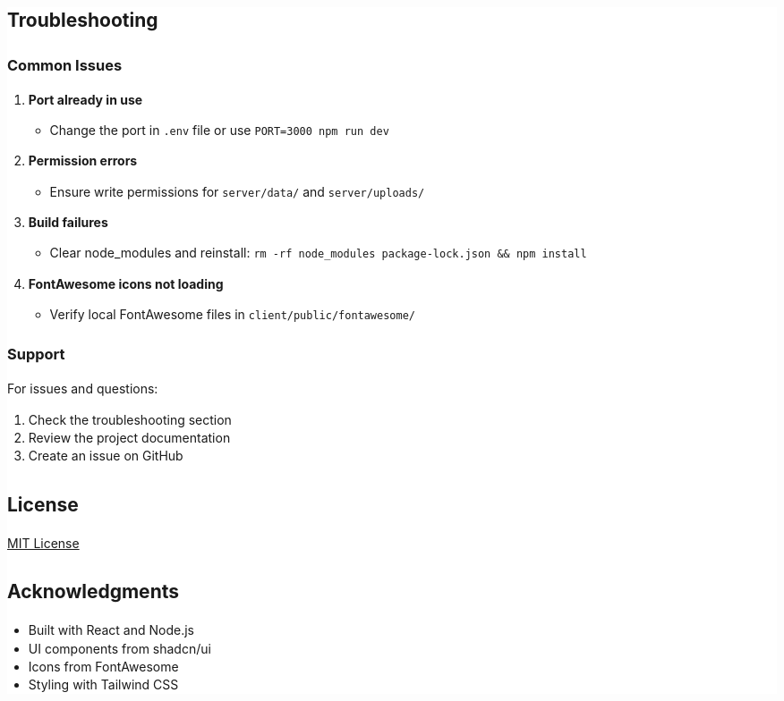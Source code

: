 ## Troubleshooting

### Common Issues

1. **Port already in use**
   - Change the port in `.env` file or use `PORT=3000 npm run dev`

2. **Permission errors**
   - Ensure write permissions for `server/data/` and `server/uploads/`

3. **Build failures**
   - Clear node_modules and reinstall: `rm -rf node_modules package-lock.json && npm install`

4. **FontAwesome icons not loading**
   - Verify local FontAwesome files in `client/public/fontawesome/`

### Support

For issues and questions:
1. Check the troubleshooting section
2. Review the project documentation
3. Create an issue on GitHub

## License

[MIT License](LICENSE)

## Acknowledgments

- Built with React and Node.js
- UI components from shadcn/ui
- Icons from FontAwesome
- Styling with Tailwind CSS